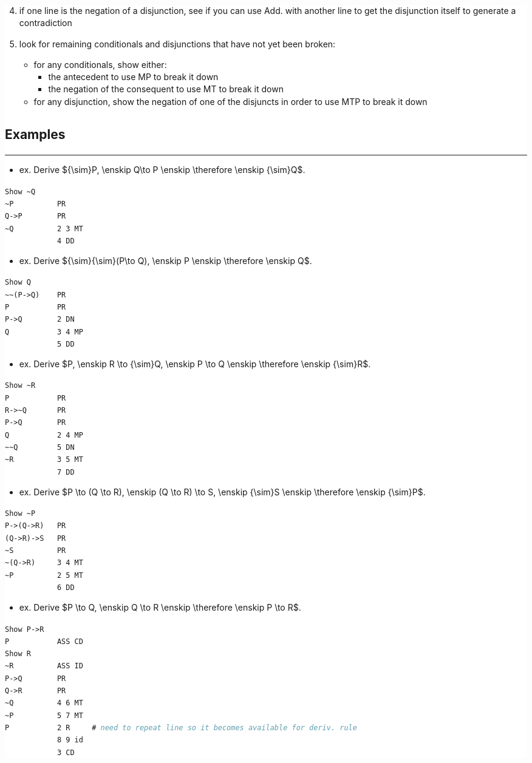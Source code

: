 4. if one line is the negation of a disjunction, see if you can use Add. with another line to get the disjunction itself to generate a contradiction

5. look for remaining conditionals and disjunctions that have not yet been broken:
    - for any conditionals, show either:
        - the antecedent to use MP to break it down
        - the negation of the consequent to use MT to break it down
    - for any disjunction, show the negation of one of the disjuncts in order to use MTP to break it down

## Examples
***

- ex. Derive ${\sim}P, \enskip Q\to P \enskip \therefore \enskip {\sim}Q$.
```xorg
Show ~Q
~P          PR
Q->P        PR
~Q          2 3 MT
            4 DD
```
- ex. Derive ${\sim}{\sim}(P\to Q), \enskip P \enskip \therefore \enskip Q$.
```xorg
Show Q
~~(P->Q)    PR
P           PR
P->Q        2 DN
Q           3 4 MP
            5 DD
```
- ex. Derive $P, \enskip R \to {\sim}Q, \enskip P \to Q \enskip \therefore \enskip {\sim}R$.
```xorg
Show ~R
P           PR
R->~Q       PR
P->Q        PR
Q           2 4 MP
~~Q         5 DN
~R          3 5 MT
            7 DD
```
- ex. Derive $P \to (Q \to R), \enskip (Q \to R) \to S, \enskip {\sim}S \enskip \therefore \enskip {\sim}P$.
```xorg
Show ~P
P->(Q->R)   PR
(Q->R)->S   PR
~S          PR
~(Q->R)     3 4 MT
~P          2 5 MT
            6 DD
```
- ex. Derive $P \to Q, \enskip Q \to R \enskip \therefore \enskip P \to R$.
```xorg
Show P->R
P           ASS CD
Show R
~R          ASS ID
P->Q        PR
Q->R        PR
~Q          4 6 MT
~P          5 7 MT
P           2 R     # need to repeat line so it becomes available for deriv. rule
            8 9 id
            3 CD
```